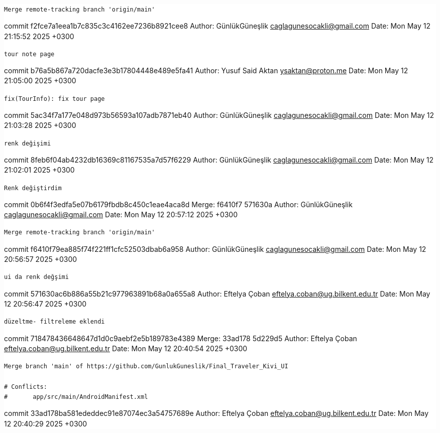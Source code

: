     Merge remote-tracking branch 'origin/main'

commit f2fce7a1eea1b7c835c3c4162ee7236b8921cee8
Author: GünlükGüneşlik <caglagunesocakli@gmail.com>
Date:   Mon May 12 21:15:52 2025 +0300

    tour note page

commit b76a5b867a720dacfe3e3b17804448e489e5fa41
Author: Yusuf Said Aktan <ysaktan@proton.me>
Date:   Mon May 12 21:05:00 2025 +0300

    fix(TourInfo): fix tour page

commit 5ac34f7a177e048d973b56593a107adb7871eb40
Author: GünlükGüneşlik <caglagunesocakli@gmail.com>
Date:   Mon May 12 21:03:28 2025 +0300

    renk değişimi

commit 8feb6f04ab4232db16369c81167535a7d57f6229
Author: GünlükGüneşlik <caglagunesocakli@gmail.com>
Date:   Mon May 12 21:02:01 2025 +0300

    Renk değiştirdim

commit 0b6f4f3edfa5e07b6179fbdb8c450c1eae4aca8d
Merge: f6410f7 571630a
Author: GünlükGüneşlik <caglagunesocakli@gmail.com>
Date:   Mon May 12 20:57:12 2025 +0300

    Merge remote-tracking branch 'origin/main'

commit f6410f79ea885f74f221ff1cfc52503dbab6a958
Author: GünlükGüneşlik <caglagunesocakli@gmail.com>
Date:   Mon May 12 20:56:57 2025 +0300

    ui da renk değşimi

commit 571630ac6b886a55b21c977963891b68a0a655a8
Author: Eftelya Çoban <eftelya.coban@ug.bilkent.edu.tr>
Date:   Mon May 12 20:56:47 2025 +0300

    düzeltme- filtreleme eklendi

commit 718478436648647d1d0c9aebf2e5b189783e4389
Merge: 33ad178 5d229d5
Author: Eftelya Çoban <eftelya.coban@ug.bilkent.edu.tr>
Date:   Mon May 12 20:40:54 2025 +0300

    Merge branch 'main' of https://github.com/GunlukGuneslik/Final_Traveler_Kivi_UI
    
    # Conflicts:
    #       app/src/main/AndroidManifest.xml

commit 33ad178ba581ededdec91e87074ec3a54757689e
Author: Eftelya Çoban <eftelya.coban@ug.bilkent.edu.tr>
Date:   Mon May 12 20:40:29 2025 +0300
